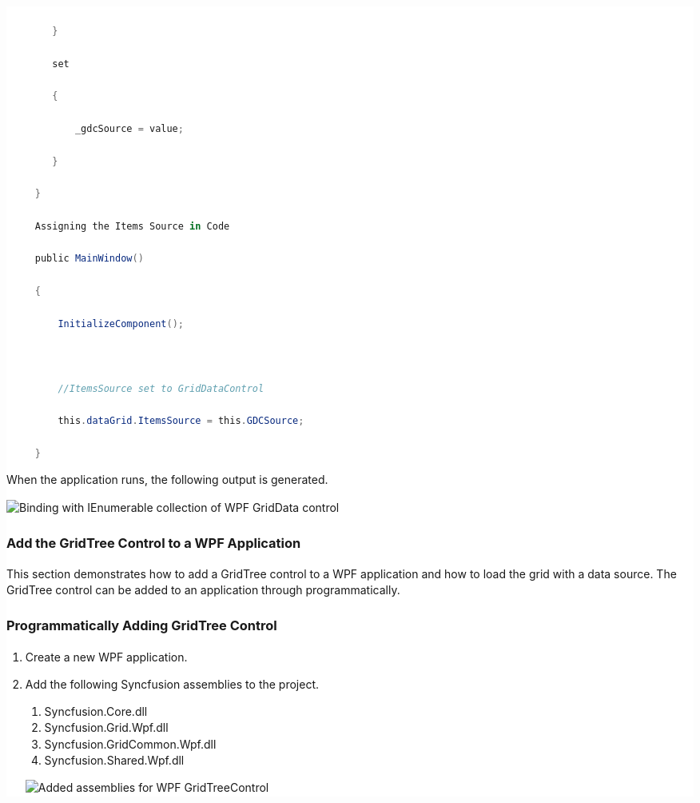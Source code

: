    ~~~ csharp

		   }

		   set

		   {

		       _gdcSource = value;

		   }

		}
		
		Assigning the Items Source in Code 

		public MainWindow()

		{

		    InitializeComponent();



			//ItemsSource set to GridDataControl

		    this.dataGrid.ItemsSource = this.GDCSource;

		}

   ~~~

When the application runs, the following output is generated.

![Binding with IEnumerable collection of WPF GridData control](Getting-Started_images/Getting-Started_img15.png)

### Add the GridTree Control to a WPF Application

This section demonstrates how to add a GridTree control to a WPF application and how to load the grid with a data source. The GridTree control can be added to an application through programmatically.

### Programmatically Adding GridTree Control

1. Create a new WPF application.

2. Add the following Syncfusion assemblies to the project.
   1. Syncfusion.Core.dll
   2. Syncfusion.Grid.Wpf.dll
   3. Syncfusion.GridCommon.Wpf.dll
   4. Syncfusion.Shared.Wpf.dll
   
   ![Added assemblies for WPF GridTreeControl](Getting-Started_images/Getting-Started_img18.png)

